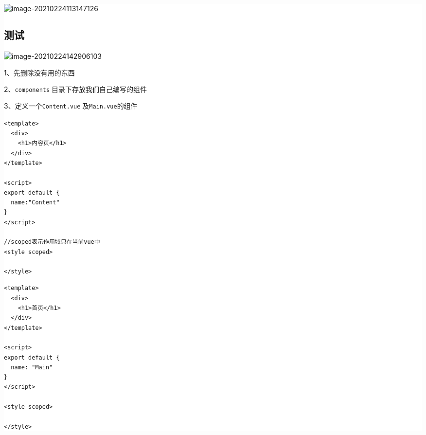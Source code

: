 ```js

```

![image-20210224113147126](https://typora-wenjiuzhou.oss-cn-beijing.aliyuncs.com/20210224113147.png)

## 测试

![image-20210224142906103](https://typora-wenjiuzhou.oss-cn-beijing.aliyuncs.com/20210224143746.png)

1、先删除没有用的东西 

2、`components` 目录下存放我们自己编写的组件 

3、定义一个`Content.vue` 及`Main.vue`的组件

```vue
<template>
  <div>
    <h1>内容页</h1>
  </div>
</template>

<script>
export default {
  name:"Content"
}
</script>

//scoped表示作用域只在当前vue中
<style scoped>

</style>

```

```vue
<template>
  <div>
    <h1>首页</h1>
  </div>
</template>

<script>
export default {
  name: "Main"
}
</script>

<style scoped>

</style>

```
